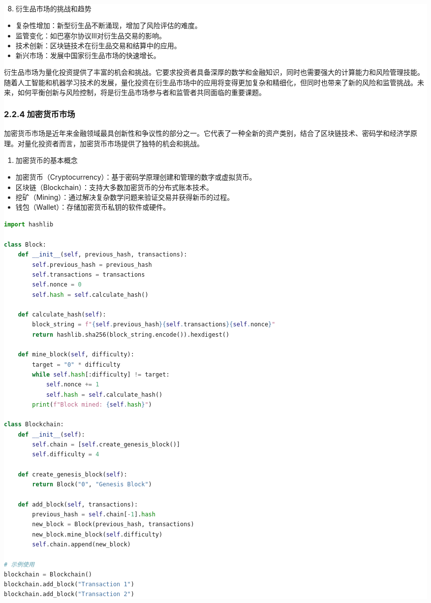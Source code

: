8. 衍生品市场的挑战和趋势

- 复杂性增加：新型衍生品不断涌现，增加了风险评估的难度。
- 监管变化：如巴塞尔协议III对衍生品交易的影响。
- 技术创新：区块链技术在衍生品交易和结算中的应用。
- 新兴市场：发展中国家衍生品市场的快速增长。

衍生品市场为量化投资提供了丰富的机会和挑战。它要求投资者具备深厚的数学和金融知识，同时也需要强大的计算能力和风险管理技能。随着人工智能和机器学习技术的发展，量化投资在衍生品市场中的应用将变得更加复杂和精细化，但同时也带来了新的风险和监管挑战。未来，如何平衡创新与风险控制，将是衍生品市场参与者和监管者共同面临的重要课题。

### 2.2.4 加密货币市场

加密货币市场是近年来金融领域最具创新性和争议性的部分之一。它代表了一种全新的资产类别，结合了区块链技术、密码学和经济学原理。对量化投资者而言，加密货币市场提供了独特的机会和挑战。

1. 加密货币的基本概念

- 加密货币（Cryptocurrency）：基于密码学原理创建和管理的数字或虚拟货币。
- 区块链（Blockchain）：支持大多数加密货币的分布式账本技术。
- 挖矿（Mining）：通过解决复杂数学问题来验证交易并获得新币的过程。
- 钱包（Wallet）：存储加密货币私钥的软件或硬件。

```python
import hashlib

class Block:
    def __init__(self, previous_hash, transactions):
        self.previous_hash = previous_hash
        self.transactions = transactions
        self.nonce = 0
        self.hash = self.calculate_hash()

    def calculate_hash(self):
        block_string = f"{self.previous_hash}{self.transactions}{self.nonce}"
        return hashlib.sha256(block_string.encode()).hexdigest()

    def mine_block(self, difficulty):
        target = "0" * difficulty
        while self.hash[:difficulty] != target:
            self.nonce += 1
            self.hash = self.calculate_hash()
        print(f"Block mined: {self.hash}")

class Blockchain:
    def __init__(self):
        self.chain = [self.create_genesis_block()]
        self.difficulty = 4

    def create_genesis_block(self):
        return Block("0", "Genesis Block")

    def add_block(self, transactions):
        previous_hash = self.chain[-1].hash
        new_block = Block(previous_hash, transactions)
        new_block.mine_block(self.difficulty)
        self.chain.append(new_block)

# 示例使用
blockchain = Blockchain()
blockchain.add_block("Transaction 1")
blockchain.add_block("Transaction 2")
```
